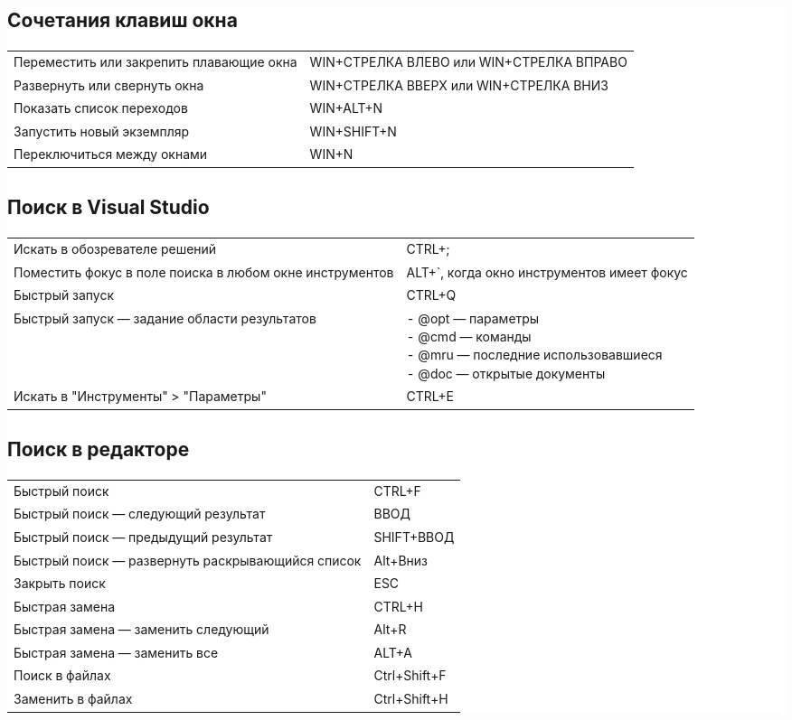 ##  <a name="BKMK_WindowShortcuts"></a> Сочетания клавиш окна  
  
|||  
|-|-|  
|Переместить или закрепить плавающие окна|WIN\+СТРЕЛКА ВЛЕВО или WIN\+СТРЕЛКА ВПРАВО|  
|Развернуть или свернуть окна|WIN\+СТРЕЛКА ВВЕРХ или WIN\+СТРЕЛКА ВНИЗ|  
|Показать список переходов|WIN\+ALT\+N|  
|Запустить новый экземпляр|WIN\+SHIFT\+N|  
|Переключиться между окнами|WIN\+N|  
  
##  <a name="BKMK_Search"></a> Поиск в Visual Studio  
  
|||  
|-|-|  
|Искать в обозревателе решений|CTRL\+;|  
|Поместить фокус в поле поиска в любом окне инструментов|ALT\+\`, когда окно инструментов имеет фокус|  
|Быстрый запуск|CTRL\+Q|  
|Быстрый запуск — задание области результатов|-   @opt — параметры<br />-   @cmd — команды<br />-   @mru — последние использовавшиеся<br />-   @doc — открытые документы|  
|Искать в "Инструменты" \> "Параметры"|CTRL\+E|  
  
##  <a name="BKMK_EditorFind"></a> Поиск в редакторе  
  
|||  
|-|-|  
|Быстрый поиск|CTRL\+F|  
|Быстрый поиск — следующий результат|ВВОД|  
|Быстрый поиск — предыдущий результат|SHIFT\+ВВОД|  
|Быстрый поиск — развернуть раскрывающийся список|Alt\+Вниз|  
|Закрыть поиск|ESC|  
|Быстрая замена|CTRL\+H|  
|Быстрая замена — заменить следующий|Alt\+R|  
|Быстрая замена — заменить все|ALT\+A|  
|Поиск в файлах|Ctrl\+Shift\+F|  
|Заменить в файлах|Ctrl\+Shift\+H|  
  
